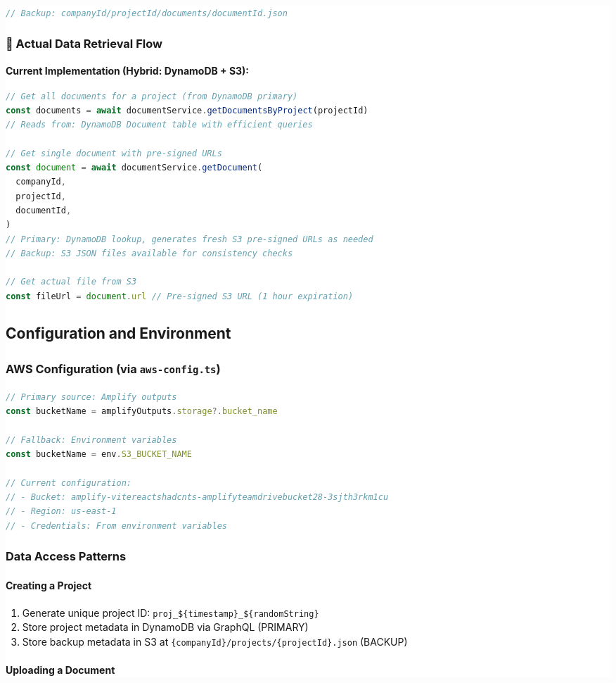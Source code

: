 ```typescript
// Backup: companyId/projectId/documents/documentId.json
```

### **📁 Actual Data Retrieval Flow**

**Current Implementation (Hybrid: DynamoDB + S3):**

```typescript
// Get all documents for a project (from DynamoDB primary)
const documents = await documentService.getDocumentsByProject(projectId)
// Reads from: DynamoDB Document table with efficient queries

// Get single document with pre-signed URLs
const document = await documentService.getDocument(
  companyId,
  projectId,
  documentId,
)
// Primary: DynamoDB lookup, generates fresh S3 pre-signed URLs as needed
// Backup: S3 JSON files available for consistency checks

// Get actual file from S3
const fileUrl = document.url // Pre-signed S3 URL (1 hour expiration)
```

## Configuration and Environment

### AWS Configuration (via `aws-config.ts`)

```typescript
// Primary source: Amplify outputs
const bucketName = amplifyOutputs.storage?.bucket_name

// Fallback: Environment variables
const bucketName = env.S3_BUCKET_NAME

// Current configuration:
// - Bucket: amplify-vitereactshadcnts-amplifyteamdrivebucket28-3sjth3rkm1cu
// - Region: us-east-1
// - Credentials: From environment variables
```

### Data Access Patterns

#### Creating a Project

1. Generate unique project ID: `proj_${timestamp}_${randomString}`
2. Store project metadata in DynamoDB via GraphQL (PRIMARY)
3. Store backup metadata in S3 at `{companyId}/projects/{projectId}.json` (BACKUP)

#### Uploading a Document
